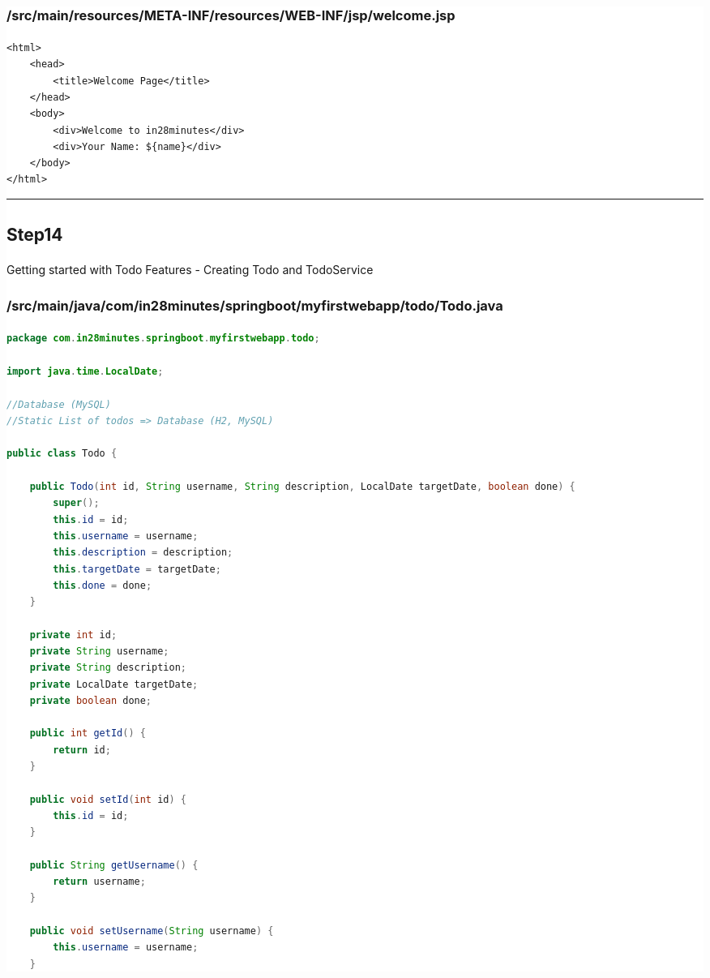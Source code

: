 ### /src/main/resources/META-INF/resources/WEB-INF/jsp/welcome.jsp

```
<html>
	<head>
		<title>Welcome Page</title>
	</head>
	<body>
		<div>Welcome to in28minutes</div>
		<div>Your Name: ${name}</div>
	</body>
</html>
```
---

## Step14
Getting started with Todo Features - Creating Todo and TodoService

### /src/main/java/com/in28minutes/springboot/myfirstwebapp/todo/Todo.java

```java
package com.in28minutes.springboot.myfirstwebapp.todo;

import java.time.LocalDate;

//Database (MySQL) 
//Static List of todos => Database (H2, MySQL)

public class Todo {

	public Todo(int id, String username, String description, LocalDate targetDate, boolean done) {
		super();
		this.id = id;
		this.username = username;
		this.description = description;
		this.targetDate = targetDate;
		this.done = done;
	}

	private int id;
	private String username;
	private String description;
	private LocalDate targetDate;
	private boolean done;

	public int getId() {
		return id;
	}

	public void setId(int id) {
		this.id = id;
	}

	public String getUsername() {
		return username;
	}

	public void setUsername(String username) {
		this.username = username;
	}

```